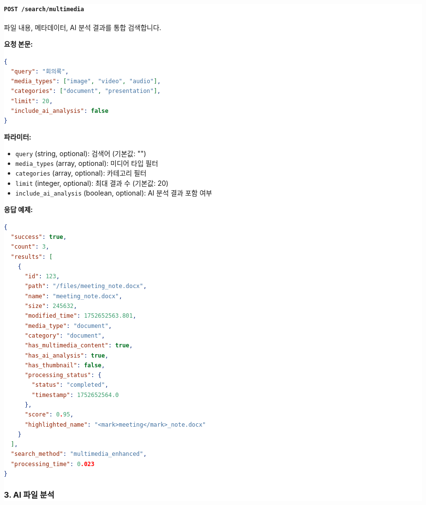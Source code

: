 #### `POST /search/multimedia`

파일 내용, 메타데이터, AI 분석 결과를 통합 검색합니다.

**요청 본문:**
```json
{
  "query": "회의록",
  "media_types": ["image", "video", "audio"],
  "categories": ["document", "presentation"],
  "limit": 20,
  "include_ai_analysis": false
}
```

**파라미터:**
- `query` (string, optional): 검색어 (기본값: "")
- `media_types` (array, optional): 미디어 타입 필터
- `categories` (array, optional): 카테고리 필터
- `limit` (integer, optional): 최대 결과 수 (기본값: 20)
- `include_ai_analysis` (boolean, optional): AI 분석 결과 포함 여부

**응답 예제:**
```json
{
  "success": true,
  "count": 3,
  "results": [
    {
      "id": 123,
      "path": "/files/meeting_note.docx",
      "name": "meeting_note.docx",
      "size": 245632,
      "modified_time": 1752652563.801,
      "media_type": "document",
      "category": "document",
      "has_multimedia_content": true,
      "has_ai_analysis": true,
      "has_thumbnail": false,
      "processing_status": {
        "status": "completed",
        "timestamp": 1752652564.0
      },
      "score": 0.95,
      "highlighted_name": "<mark>meeting</mark>_note.docx"
    }
  ],
  "search_method": "multimedia_enhanced",
  "processing_time": 0.023
}
```

### 3. AI 파일 분석
